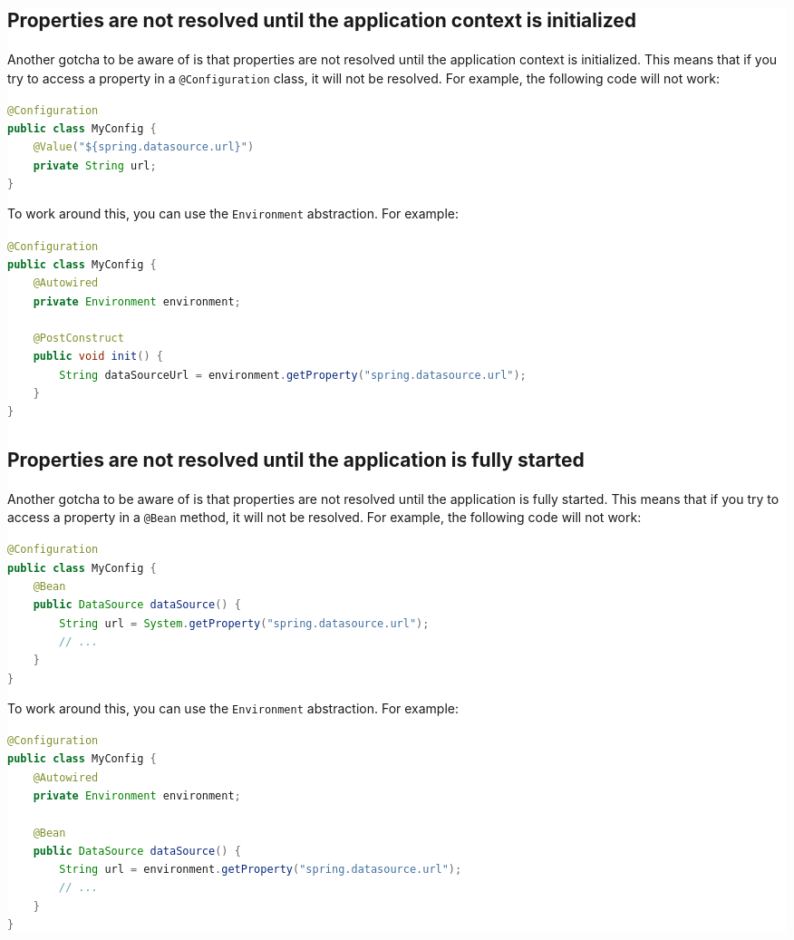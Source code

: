 ## Properties are not resolved until the application context is initialized

Another gotcha to be aware of is that properties are not resolved until the application context is initialized. This means that if you try to access a property in a `@Configuration` class, it will not be resolved. For example, the following code will not work:

```java
@Configuration
public class MyConfig {
    @Value("${spring.datasource.url}")
    private String url;
}
```

To work around this, you can use the `Environment` abstraction. For example:

```java
@Configuration
public class MyConfig {
    @Autowired
    private Environment environment;
 
    @PostConstruct
    public void init() {
        String dataSourceUrl = environment.getProperty("spring.datasource.url");
    }
}
```

## Properties are not resolved until the application is fully started

Another gotcha to be aware of is that properties are not resolved until the application is fully started. This means that if you try to access a property in a `@Bean` method, it will not be resolved. For example, the following code will not work:

```java
@Configuration
public class MyConfig {
    @Bean
    public DataSource dataSource() {
        String url = System.getProperty("spring.datasource.url");
        // ...
    }
}
```

To work around this, you can use the `Environment` abstraction. For example:

```java
@Configuration
public class MyConfig {
    @Autowired
    private Environment environment;
 
    @Bean
    public DataSource dataSource() {
        String url = environment.getProperty("spring.datasource.url");
        // ...
    }
}
```
